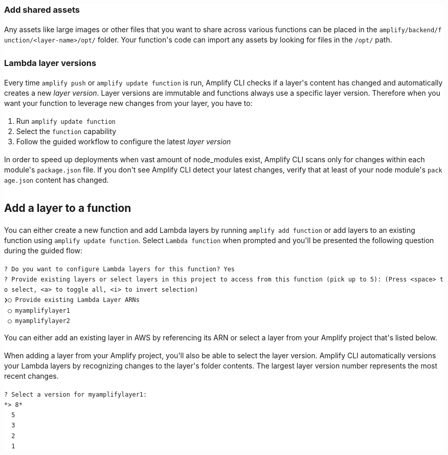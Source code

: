 </amplify-block>

</amplify-block-switcher>

### Add shared assets

Any assets like large images or other files that you want to share across various functions can be placed in the `amplify/backend/function/<layer-name>/opt/` folder. Your function's code can import any assets by looking for files in the `/opt/` path.

### Lambda layer versions

Every time `amplify push` or `amplify update function` is run, Amplify CLI checks if a layer's content has changed and automatically creates a new *layer version*. Layer versions are immutable and functions always use a specific layer version. Therefore when you want your function to leverage new changes from your layer, you have to:

1. Run `amplify update function`
2. Select the `function` capability
3. Follow the guided workflow to configure the latest *layer version*

In order to speed up deployments when vast amount of node_modules exist, Amplify CLI scans only for changes within each module's `package.json` file. If you don't see Amplify CLI detect your latest changes, verify that at least of your node module's `package.json` content has changed.

## Add a layer to a function

You can either create a new function and add Lambda layers by running `amplify add function` or add layers to an existing function using `amplify update function`. Select `Lambda function` when prompted and you'll be presented the following question during the guided flow:

```console
? Do you want to configure Lambda layers for this function? Yes
? Provide existing layers or select layers in this project to access from this function (pick up to 5): (Press <space> to select, <a> to toggle all, <i> to invert selection)
❯◯ Provide existing Lambda Layer ARNs
 ◯ myamplifylayer1
 ◯ myamplifylayer2
```

You can either add an existing layer in AWS by referencing its ARN or select a layer from your Amplify project that's listed below.

When adding a layer from your Amplify project, you'll also be able to select the layer version. Amplify CLI automatically versions your Lambda layers by recognizing changes to the layer's folder contents. The largest layer version number represents the most recent changes.

```console
? Select a version for myamplifylayer1:
*> 8*
  5
  3
  2
  1
```
